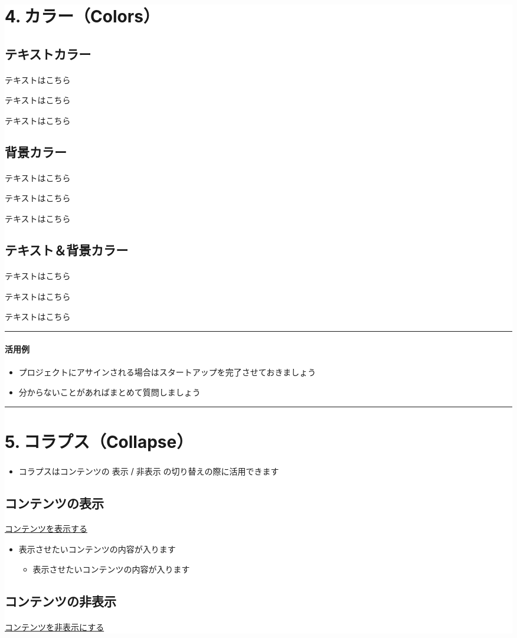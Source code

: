 


# 4. カラー（Colors）
## テキストカラー
<p class="text-primary">テキストはこちら</p>
<p class="text-warning">テキストはこちら</p>
<p class="text-danger">テキストはこちら</p>

## 背景カラー
<p class="bg-primary">テキストはこちら</p>
<p class="bg-warning">テキストはこちら</p>
<p class="bg-danger">テキストはこちら</p>

## テキスト＆背景カラー
<p class="text-danger bg-primary">テキストはこちら</p>
<p class="text-primary bg-warning">テキストはこちら</p>
<p class="text-warning bg-danger">テキストはこちら</p>

---

#### 活用例

- <p class="text-danger">プロジェクトにアサインされる場合はスタートアップを完了させておきましょう</p>
- <p class="bg-warning">分からないことがあればまとめて質問しましょう</p>

---




# 5. コラプス（Collapse）
- コラプスはコンテンツの 表示 / 非表示 の切り替えの際に活用できます

## コンテンツの表示
<a class="btn btn-primary text-white" data-bs-toggle="collapse" href="#collapse-1">
  コンテンツを表示する
</a>

<div class="collapse" id="collapse-1">
  <div class="card card-body">

- 表示させたいコンテンツの内容が入ります
  - 表示させたいコンテンツの内容が入ります
      
  </div>
</div>


## コンテンツの非表示
<a class="btn btn-secondary text-white" data-bs-toggle="collapse" href="#collapse-2">
  コンテンツを非表示にする
</a>
